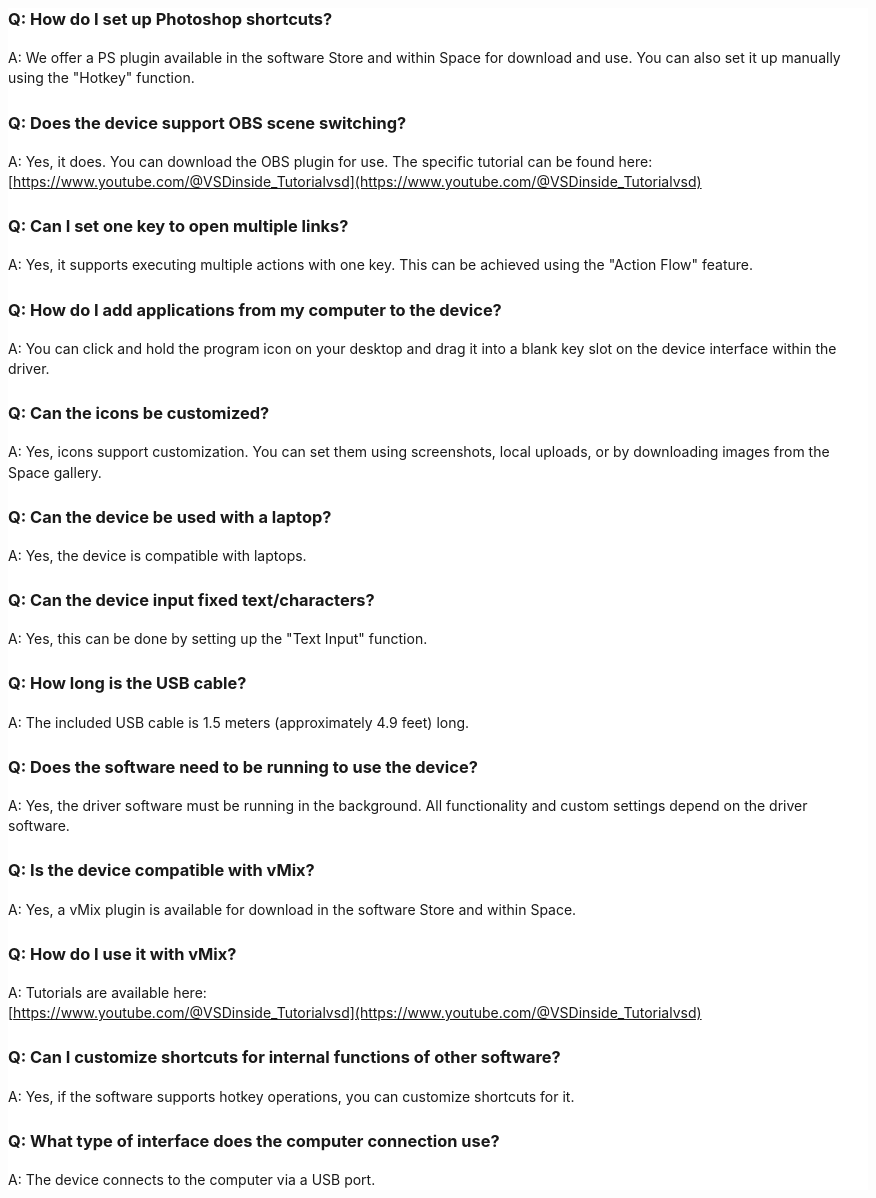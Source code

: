 ### Q: How do I set up Photoshop shortcuts?
A: We offer a PS plugin available in the software Store and within Space for download and use. You can also set it up manually using the "Hotkey" function.

### Q: Does the device support OBS scene switching?
A: Yes, it does. You can download the OBS plugin for use. The specific tutorial can be found here:  
[https://www.youtube.com/@VSDinside_Tutorialvsd](https://www.youtube.com/@VSDinside_Tutorialvsd)

### Q: Can I set one key to open multiple links?
A: Yes, it supports executing multiple actions with one key. This can be achieved using the "Action Flow" feature.

### Q: How do I add applications from my computer to the device?
A: You can click and hold the program icon on your desktop and drag it into a blank key slot on the device interface within the driver.

### Q: Can the icons be customized?
A: Yes, icons support customization. You can set them using screenshots, local uploads, or by downloading images from the Space gallery.

### Q: Can the device be used with a laptop?
A: Yes, the device is compatible with laptops.

### Q: Can the device input fixed text/characters?
A: Yes, this can be done by setting up the "Text Input" function.

### Q: How long is the USB cable?
A: The included USB cable is 1.5 meters (approximately 4.9 feet) long.

### Q: Does the software need to be running to use the device?
A: Yes, the driver software must be running in the background. All functionality and custom settings depend on the driver software.

### Q: Is the device compatible with vMix?
A: Yes, a vMix plugin is available for download in the software Store and within Space.

### Q: How do I use it with vMix?
A: Tutorials are available here:  
[https://www.youtube.com/@VSDinside_Tutorialvsd](https://www.youtube.com/@VSDinside_Tutorialvsd)

### Q: Can I customize shortcuts for internal functions of other software?
A: Yes, if the software supports hotkey operations, you can customize shortcuts for it.

### Q: What type of interface does the computer connection use?
A: The device connects to the computer via a USB port.
